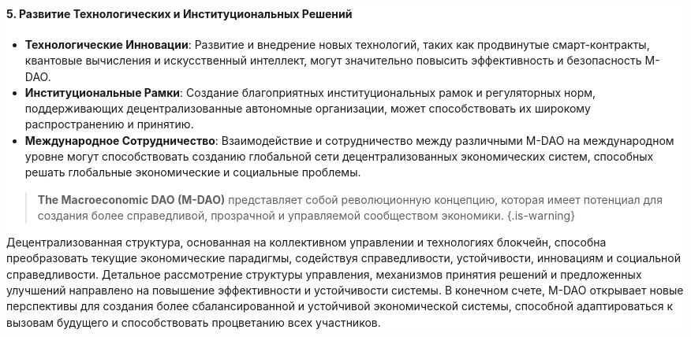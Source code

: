 #### 5. Развитие Технологических и Институциональных Решений

- **Технологические Инновации**: Развитие и внедрение новых технологий, таких как продвинутые смарт-контракты, квантовые вычисления и искусственный интеллект, могут значительно повысить эффективность и безопасность M-DAO.
- **Институциональные Рамки**: Создание благоприятных институциональных рамок и регуляторных норм, поддерживающих децентрализованные автономные организации, может способствовать их широкому распространению и принятию.
- **Международное Сотрудничество**: Взаимодействие и сотрудничество между различными M-DAO на международном уровне могут способствовать созданию глобальной сети децентрализованных экономических систем, способных решать глобальные экономические и социальные проблемы.


> **The Macroeconomic DAO (M-DAO)** представляет собой революционную концепцию, которая имеет потенциал для создания более справедливой, прозрачной и управляемой сообществом экономики. 
{.is-warning}

Децентрализованная структура, основанная на коллективном управлении и технологиях блокчейн, способна преобразовать текущие экономические парадигмы, содействуя справедливости, устойчивости, инновациям и социальной справедливости. Детальное рассмотрение структуры управления, механизмов принятия решений и предложенных улучшений направлено на повышение эффективности и устойчивости системы. В конечном счете, M-DAO открывает новые перспективы для создания более сбалансированной и устойчивой экономической системы, способной адаптироваться к вызовам будущего и способствовать процветанию всех участников.

